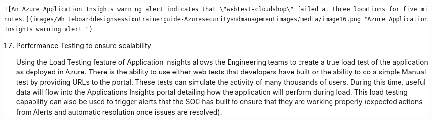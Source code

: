     ![An Azure Application Insights warning alert indicates that \"webtest-cloudshop\" failed at three locations for five minutes.](images/Whiteboarddesignsessiontrainerguide-Azuresecurityandmanagementimages/media/image16.png "Azure Application Insights warning alert ")

17. Performance Testing to ensure scalability

    Using the Load Testing feature of Application Insights allows the Engineering teams to create a true load test of the application as deployed in Azure. There is the ability to use either web tests that developers have built or the ability to do a simple Manual test by providing URLs to the portal. These tests can simulate the activity of many thousands of users. During this time, useful data will flow into the Applications Insights portal detailing how the application will perform during load. This load testing capability can also be used to trigger alerts that the SOC has built to ensure that they are working properly (expected actions from Alerts and automatic resolution once issues are resolved).
